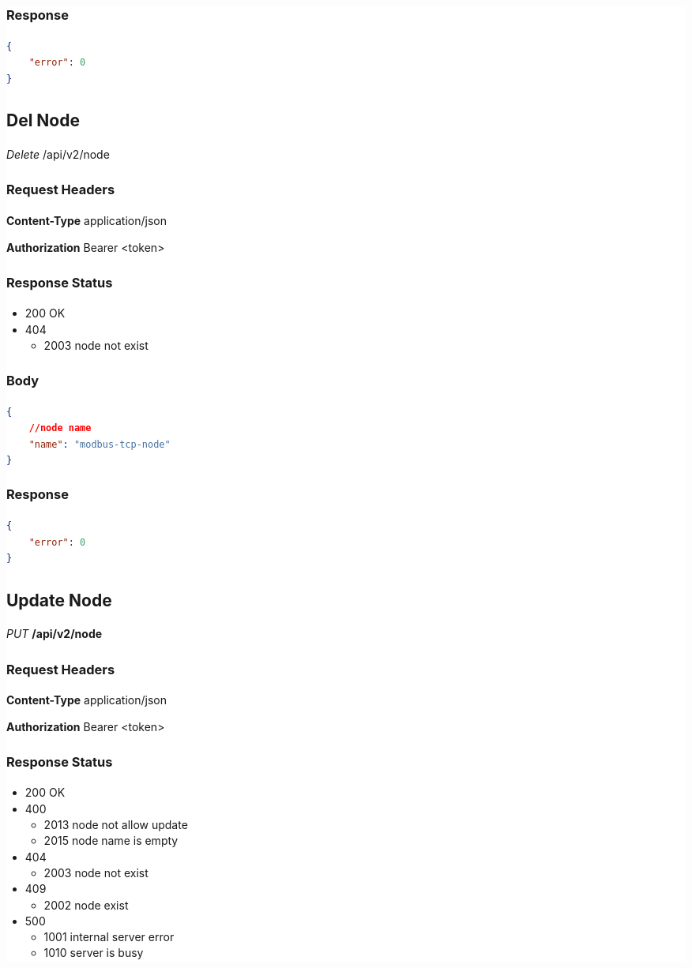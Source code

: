 ### Response

```json
{
    "error": 0
}
```

## Del Node

*Delete* /api/v2/node

### Request Headers

**Content-Type**  application/json

**Authorization** Bearer \<token\>

### Response Status

* 200 OK
* 404
  * 2003 node not exist

### Body

```json
{
    //node name
    "name": "modbus-tcp-node"
}
```

### Response

```json
{
    "error": 0
}
```

## Update Node

*PUT* **/api/v2/node**

### Request Headers

**Content-Type**  application/json

**Authorization** Bearer \<token\>

### Response Status

* 200 OK
* 400
  * 2013 node not allow update
  * 2015 node name is empty
* 404
  * 2003 node not exist
* 409
  * 2002 node exist
* 500
  * 1001 internal server error
  * 1010 server is busy
